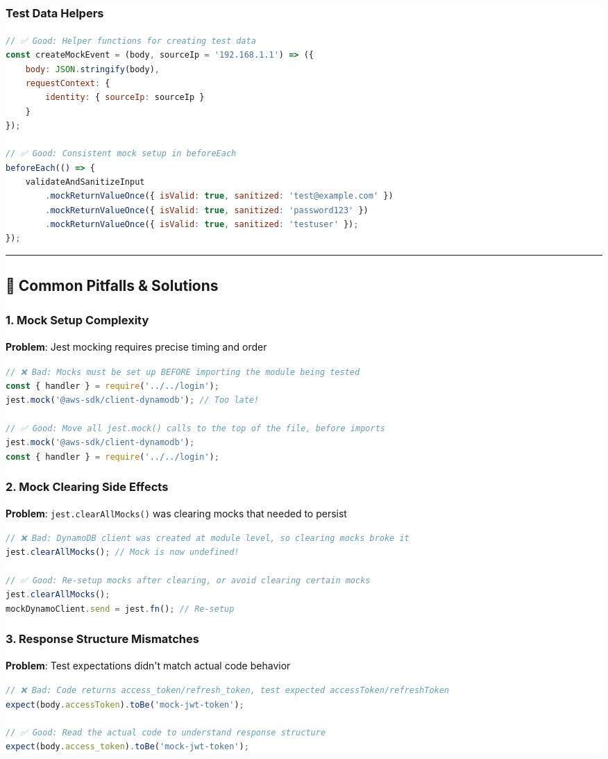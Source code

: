 ### **Test Data Helpers**
```javascript
// ✅ Good: Helper functions for creating test data
const createMockEvent = (body, sourceIp = '192.168.1.1') => ({
    body: JSON.stringify(body),
    requestContext: {
        identity: { sourceIp: sourceIp }
    }
});

// ✅ Good: Consistent mock setup in beforeEach
beforeEach(() => {
    validateAndSanitizeInput
        .mockReturnValueOnce({ isValid: true, sanitized: 'test@example.com' })
        .mockReturnValueOnce({ isValid: true, sanitized: 'password123' })
        .mockReturnValueOnce({ isValid: true, sanitized: 'testuser' });
});
```

---

## 🚨 **Common Pitfalls & Solutions**

### **1. Mock Setup Complexity**
**Problem**: Jest mocking requires precise timing and order
```javascript
// ❌ Bad: Mocks must be set up BEFORE importing the module being tested
const { handler } = require('../../login');
jest.mock('@aws-sdk/client-dynamodb'); // Too late!

// ✅ Good: Move all jest.mock() calls to the top of the file, before imports
jest.mock('@aws-sdk/client-dynamodb');
const { handler } = require('../../login');
```

### **2. Mock Clearing Side Effects**
**Problem**: `jest.clearAllMocks()` was clearing mocks that needed to persist
```javascript
// ❌ Bad: DynamoDB client was created at module level, so clearing mocks broke it
jest.clearAllMocks(); // Mock is now undefined!

// ✅ Good: Re-setup mocks after clearing, or avoid clearing certain mocks
jest.clearAllMocks();
mockDynamoClient.send = jest.fn(); // Re-setup
```

### **3. Response Structure Mismatches**
**Problem**: Test expectations didn't match actual code behavior
```javascript
// ❌ Bad: Code returns access_token/refresh_token, test expected accessToken/refreshToken
expect(body.accessToken).toBe('mock-jwt-token');

// ✅ Good: Read the actual code to understand response structure
expect(body.access_token).toBe('mock-jwt-token');
```
